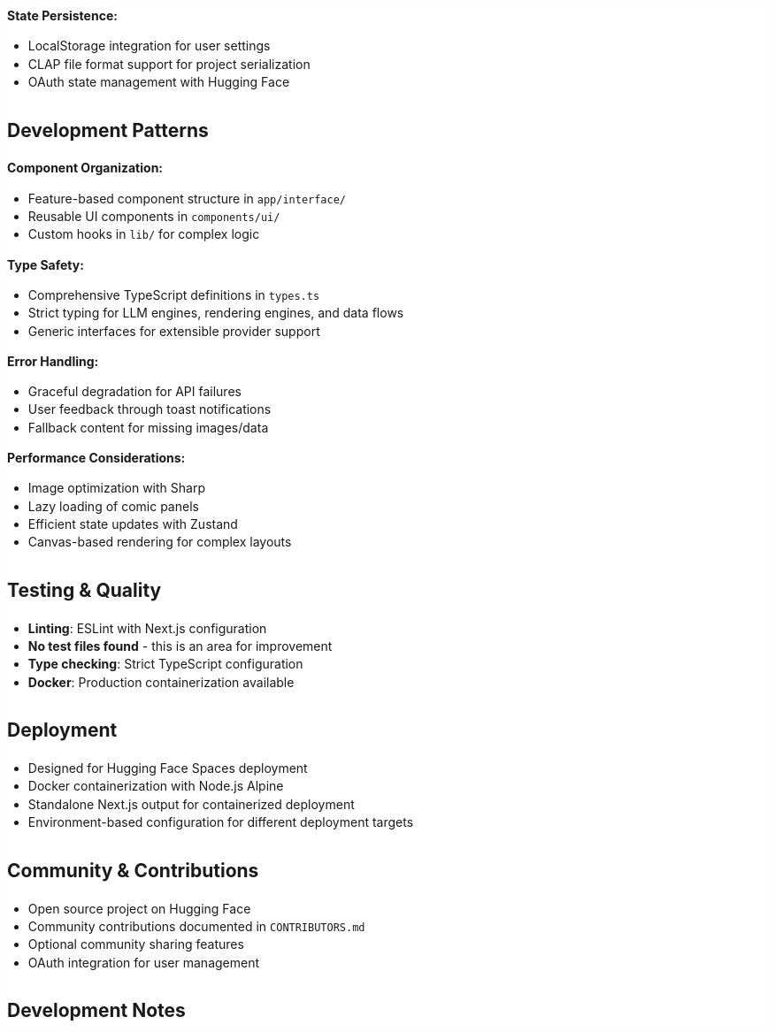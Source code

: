 **State Persistence:**
- LocalStorage integration for user settings
- CLAP file format support for project serialization
- OAuth state management with Hugging Face

## Development Patterns

**Component Organization:**
- Feature-based component structure in `app/interface/`
- Reusable UI components in `components/ui/`
- Custom hooks in `lib/` for complex logic

**Type Safety:**
- Comprehensive TypeScript definitions in `types.ts`
- Strict typing for LLM engines, rendering engines, and data flows
- Generic interfaces for extensible provider support

**Error Handling:**
- Graceful degradation for API failures
- User feedback through toast notifications
- Fallback content for missing images/data

**Performance Considerations:**
- Image optimization with Sharp
- Lazy loading of comic panels
- Efficient state updates with Zustand
- Canvas-based rendering for complex layouts

## Testing & Quality

- **Linting**: ESLint with Next.js configuration
- **No test files found** - this is an area for improvement
- **Type checking**: Strict TypeScript configuration
- **Docker**: Production containerization available

## Deployment

- Designed for Hugging Face Spaces deployment
- Docker containerization with Node.js Alpine
- Standalone Next.js output for containerized deployment
- Environment-based configuration for different deployment targets

## Community & Contributions

- Open source project on Hugging Face
- Community contributions documented in `CONTRIBUTORS.md`
- Optional community sharing features
- OAuth integration for user management

## Development Notes
